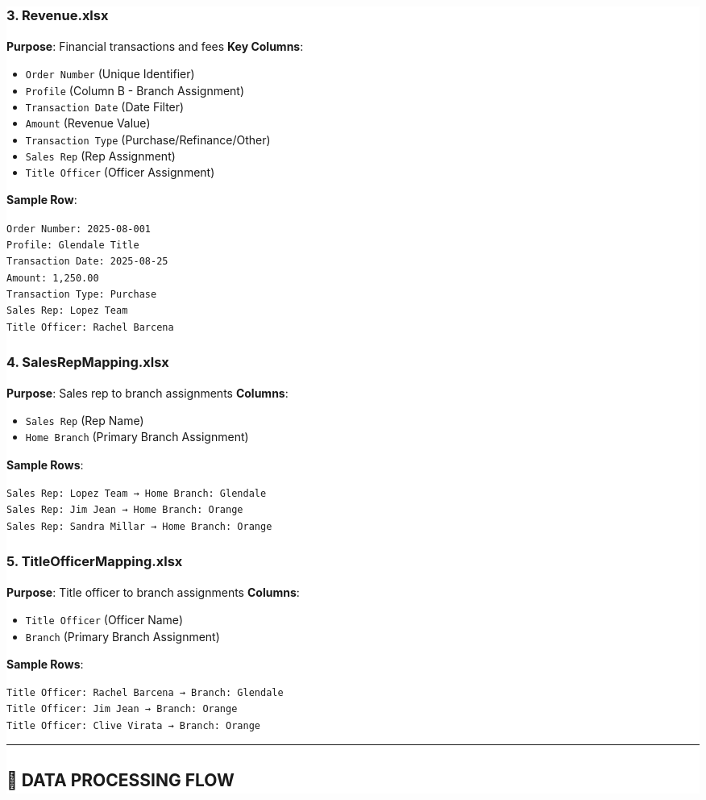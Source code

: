 ### **3. Revenue.xlsx**
**Purpose**: Financial transactions and fees
**Key Columns**:
- `Order Number` (Unique Identifier)
- `Profile` (Column B - Branch Assignment)
- `Transaction Date` (Date Filter)
- `Amount` (Revenue Value)
- `Transaction Type` (Purchase/Refinance/Other)
- `Sales Rep` (Rep Assignment)
- `Title Officer` (Officer Assignment)

**Sample Row**:
```
Order Number: 2025-08-001
Profile: Glendale Title
Transaction Date: 2025-08-25
Amount: 1,250.00
Transaction Type: Purchase
Sales Rep: Lopez Team
Title Officer: Rachel Barcena
```

### **4. SalesRepMapping.xlsx**
**Purpose**: Sales rep to branch assignments
**Columns**:
- `Sales Rep` (Rep Name)
- `Home Branch` (Primary Branch Assignment)

**Sample Rows**:
```
Sales Rep: Lopez Team → Home Branch: Glendale
Sales Rep: Jim Jean → Home Branch: Orange
Sales Rep: Sandra Millar → Home Branch: Orange
```

### **5. TitleOfficerMapping.xlsx**
**Purpose**: Title officer to branch assignments
**Columns**:
- `Title Officer` (Officer Name)
- `Branch` (Primary Branch Assignment)

**Sample Rows**:
```
Title Officer: Rachel Barcena → Branch: Glendale
Title Officer: Jim Jean → Branch: Orange
Title Officer: Clive Virata → Branch: Orange
```

---

## 🔄 **DATA PROCESSING FLOW**
